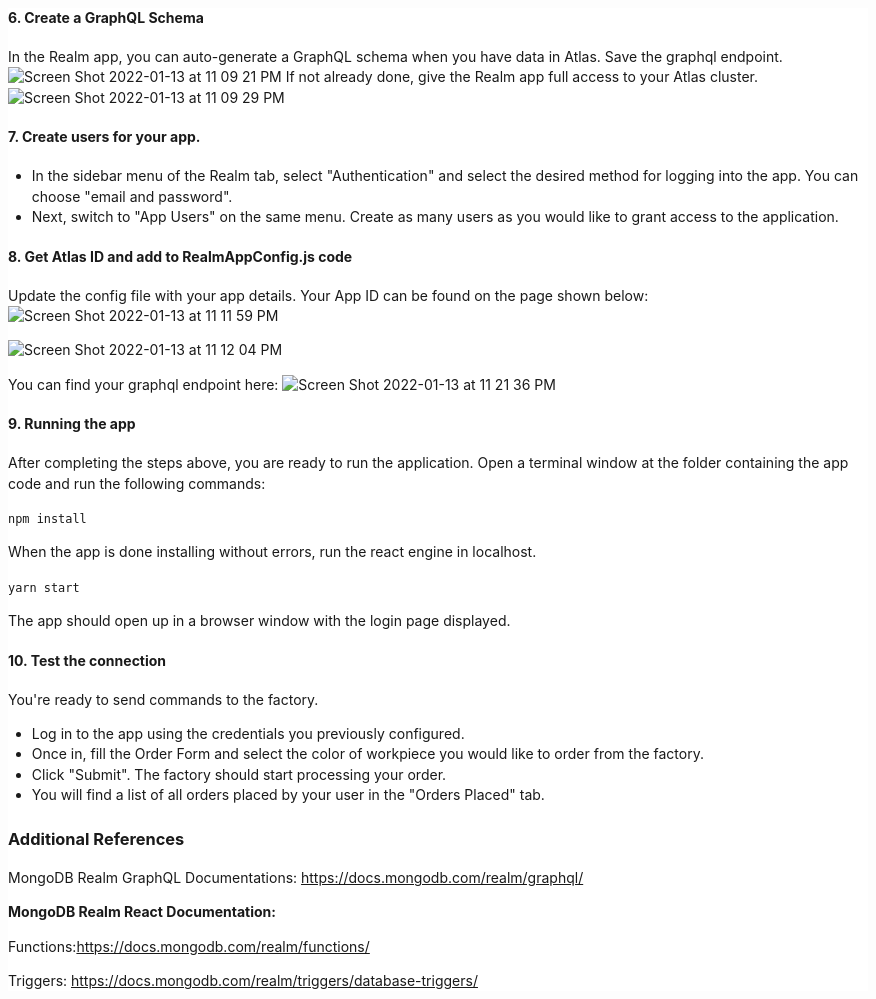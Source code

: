 
#### 6. Create a GraphQL Schema
In the Realm app, you can auto-generate a GraphQL schema when you have data in Atlas. Save the graphql endpoint.
<img width="1792" alt="Screen Shot 2022-01-13 at 11 09 21 PM" src="https://user-images.githubusercontent.com/24992718/149450104-1fc67131-8910-4436-82c1-4a2a3823ebda.png">
If not already done, give the Realm app full access to your Atlas cluster.
<img width="1792" alt="Screen Shot 2022-01-13 at 11 09 29 PM" src="https://user-images.githubusercontent.com/24992718/149450120-c49543a2-4c93-45e7-a357-cbbb5af8b86b.png">


#### 7. Create users for your app.
- In the sidebar menu of the Realm tab, select "Authentication" and select the desired method for logging into the app. You can choose "email and password".
- Next, switch to "App Users" on the same menu. Create as many users as you would like to grant access to the application.


#### 8. Get Atlas ID and add to RealmAppConfig.js code
Update the config file with your app details.
Your App ID can be found on the page shown below:
<img width="1792" alt="Screen Shot 2022-01-13 at 11 11 59 PM" src="https://user-images.githubusercontent.com/24992718/149450307-c6066281-8f65-411c-8e21-567497331e2f.png">

<img width="302" alt="Screen Shot 2022-01-13 at 11 12 04 PM" src="https://user-images.githubusercontent.com/24992718/149450321-ff0750dc-c664-4dd3-bc1b-00a426631b07.png">

You can find your graphql endpoint here:
<img width="1792" alt="Screen Shot 2022-01-13 at 11 21 36 PM" src="https://user-images.githubusercontent.com/24992718/149451118-ca93c866-fbae-4a3a-85ad-1b59cb2d27d7.png">

#### 9. Running the app
After completing the steps above, you are ready to run the application. Open a terminal window at the folder containing the app code and run the following commands:
```bash
npm install
```
When the app is done installing without errors, run the react engine in localhost.
```bash
yarn start
```
The app should open up in a browser window with the login page displayed.

#### 10. Test the connection
You're ready to send commands to the factory. 
- Log in to the app using the credentials you previously configured. 
- Once in, fill the Order Form and select the color of workpiece you would like to order from the factory. 
- Click "Submit". The factory should start processing your order.
- You will find a list of all orders placed by your user in the "Orders Placed" tab.


### Additional References

MongoDB Realm GraphQL Documentations: https://docs.mongodb.com/realm/graphql/

**MongoDB Realm React Documentation:**

Functions:https://docs.mongodb.com/realm/functions/

Triggers: https://docs.mongodb.com/realm/triggers/database-triggers/ 
